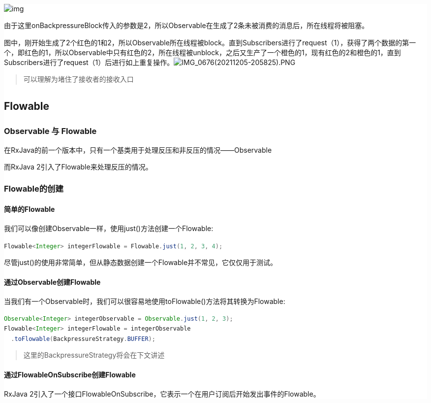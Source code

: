 ![img](https://mcxiaoke.gitbooks.io/rxdocs/content/images/operators/bp.obp.block.png)



由于这里onBackpressureBlock传入的参数是2，所以Observable在生成了2条未被消费的消息后，所在线程将被阻塞。

图中，刚开始生成了2个红色的1和2，所以Observable所在线程被block。直到Subscribers进行了request（1），获得了两个数据的第一个，即红色的1，所以Observable中只有红色的2，所在线程被unblock，之后又生产了一个橙色的1，现有红色的2和橙色的1，直到Subscribers进行了request（1）后进行如上重复操作。![IMG_0676(20211205-205825).PNG](https://s2.loli.net/2021/12/05/Wo9caksqSJGOxTz.jpg)



> 可以理解为堵住了接收者的接收入口



## Flowable



### Observable 与 Flowable

在RxJava的前一个版本中，只有一个基类用于处理反压和非反压的情况——Observable

而RxJava 2引入了Flowable来处理反压的情况。





### Flowable的创建



#### 简单的Flowable

我们可以像创建Observable一样，使用just()方法创建一个Flowable:

```java
Flowable<Integer> integerFlowable = Flowable.just(1, 2, 3, 4);
```

尽管just()的使用非常简单，但从静态数据创建一个Flowable并不常见，它仅仅用于测试。



#### 通过Observable创建Flowable 

当我们有一个Observable时，我们可以很容易地使用toFlowable()方法将其转换为Flowable:

```java
Observable<Integer> integerObservable = Observable.just(1, 2, 3);
Flowable<Integer> integerFlowable = integerObservable
  .toFlowable(BackpressureStrategy.BUFFER);
```

> 这里的BackpressureStrategy将会在下文讲述



#### 通过FlowableOnSubscribe创建Flowable

RxJava 2引入了一个接口FlowableOnSubscribe，它表示一个在用户订阅后开始发出事件的Flowable。
